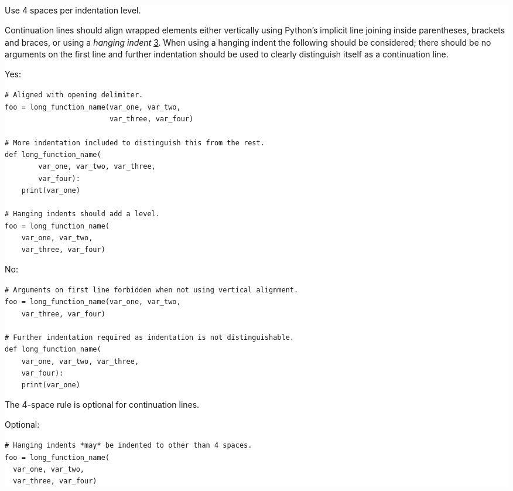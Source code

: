 Use 4 spaces per indentation level.

Continuation lines should align wrapped elements either vertically using Python’s implicit line joining inside parentheses, brackets and braces, or using a _hanging indent_ [3](#fn3). When using a hanging indent the following should be considered; there should be no arguments on the first line and further indentation should be used to clearly distinguish itself as a continuation line.

Yes:

    # Aligned with opening delimiter.
    foo = long_function_name(var_one, var_two,
                             var_three, var_four)
    
    # More indentation included to distinguish this from the rest.
    def long_function_name(
            var_one, var_two, var_three,
            var_four):
        print(var_one)
    
    # Hanging indents should add a level.
    foo = long_function_name(
        var_one, var_two,
        var_three, var_four)

No:

    # Arguments on first line forbidden when not using vertical alignment.
    foo = long_function_name(var_one, var_two,
        var_three, var_four)
    
    # Further indentation required as indentation is not distinguishable.
    def long_function_name(
        var_one, var_two, var_three,
        var_four):
        print(var_one)

The 4-space rule is optional for continuation lines.

Optional:

    # Hanging indents *may* be indented to other than 4 spaces.
    foo = long_function_name(
      var_one, var_two,
      var_three, var_four)
